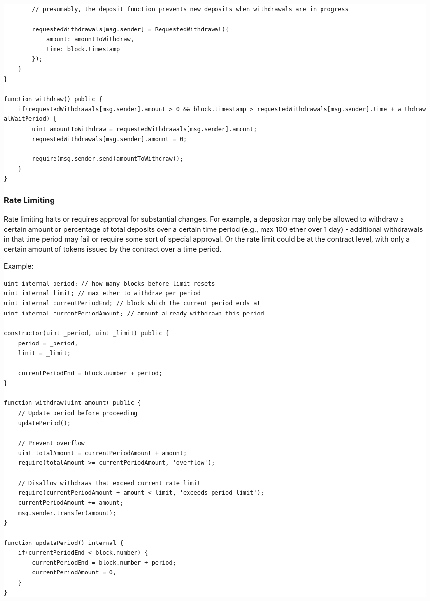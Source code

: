 ```sol
        // presumably, the deposit function prevents new deposits when withdrawals are in progress

        requestedWithdrawals[msg.sender] = RequestedWithdrawal({
            amount: amountToWithdraw,
            time: block.timestamp
        });
    }
}

function withdraw() public {
    if(requestedWithdrawals[msg.sender].amount > 0 && block.timestamp > requestedWithdrawals[msg.sender].time + withdrawalWaitPeriod) {
        uint amountToWithdraw = requestedWithdrawals[msg.sender].amount;
        requestedWithdrawals[msg.sender].amount = 0;

        require(msg.sender.send(amountToWithdraw));
    }
}
```

### Rate Limiting

Rate limiting halts or requires approval for substantial changes. For example, a depositor may only
be allowed to withdraw a certain amount or percentage of total deposits over a certain time period
(e.g., max 100 ether over 1 day) - additional withdrawals in that time period may fail or require
some sort of special approval. Or the rate limit could be at the contract level, with only a
certain amount of tokens issued by the contract over a time period.

Example:

```sol
uint internal period; // how many blocks before limit resets
uint internal limit; // max ether to withdraw per period
uint internal currentPeriodEnd; // block which the current period ends at
uint internal currentPeriodAmount; // amount already withdrawn this period

constructor(uint _period, uint _limit) public {
    period = _period;
    limit = _limit;

    currentPeriodEnd = block.number + period;
}

function withdraw(uint amount) public {
    // Update period before proceeding
    updatePeriod();

    // Prevent overflow
    uint totalAmount = currentPeriodAmount + amount;
    require(totalAmount >= currentPeriodAmount, 'overflow');

    // Disallow withdraws that exceed current rate limit
    require(currentPeriodAmount + amount < limit, 'exceeds period limit');
    currentPeriodAmount += amount;
    msg.sender.transfer(amount);
}

function updatePeriod() internal {
    if(currentPeriodEnd < block.number) {
        currentPeriodEnd = block.number + period;
        currentPeriodAmount = 0;
    }
}
```
